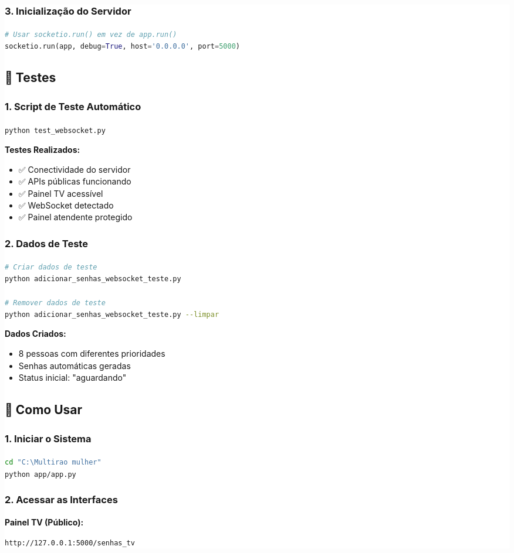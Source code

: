 ### 3. Inicialização do Servidor

```python
# Usar socketio.run() em vez de app.run()
socketio.run(app, debug=True, host='0.0.0.0', port=5000)
```

## 🧪 Testes

### 1. Script de Teste Automático

```bash
python test_websocket.py
```

**Testes Realizados:**

- ✅ Conectividade do servidor
- ✅ APIs públicas funcionando
- ✅ Painel TV acessível
- ✅ WebSocket detectado
- ✅ Painel atendente protegido

### 2. Dados de Teste

```bash
# Criar dados de teste
python adicionar_senhas_websocket_teste.py

# Remover dados de teste
python adicionar_senhas_websocket_teste.py --limpar
```

**Dados Criados:**

- 8 pessoas com diferentes prioridades
- Senhas automáticas geradas
- Status inicial: "aguardando"

## 🎯 Como Usar

### 1. Iniciar o Sistema

```bash
cd "C:\Multirao mulher"
python app/app.py
```

### 2. Acessar as Interfaces

**Painel TV (Público):**

```
http://127.0.0.1:5000/senhas_tv
```
